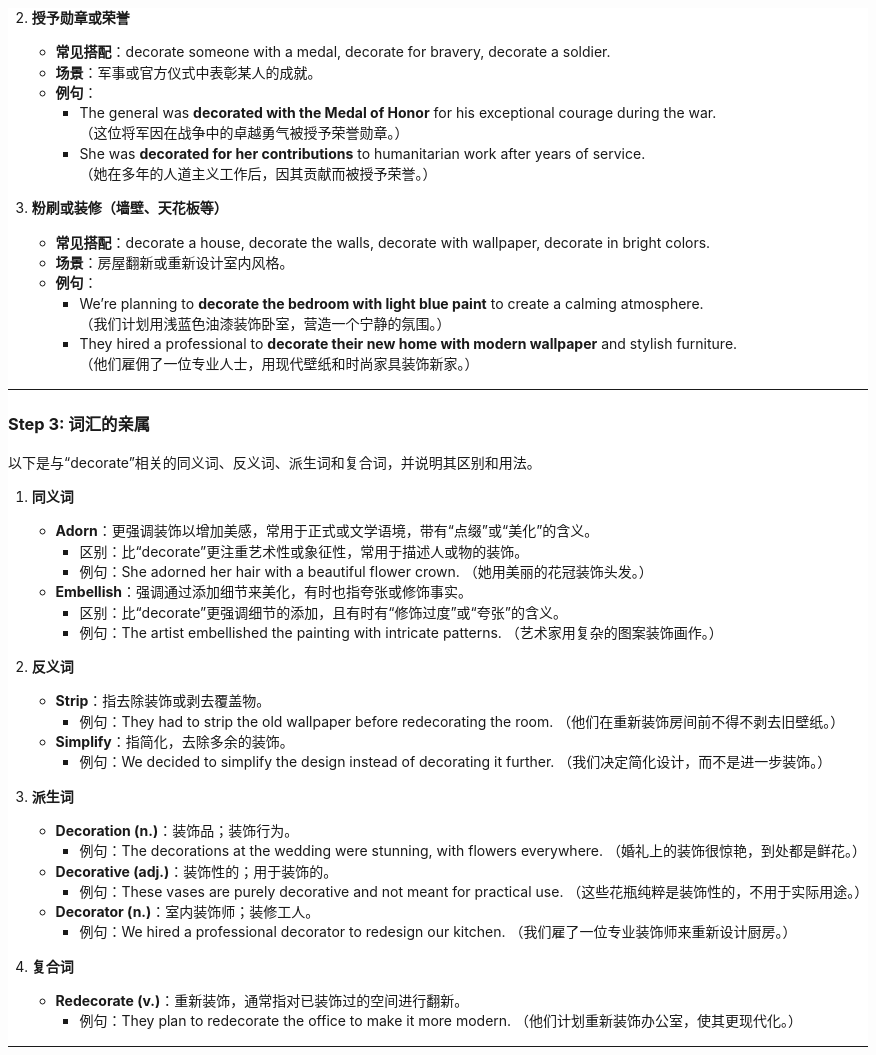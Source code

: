 2. **授予勋章或荣誉**
   - **常见搭配**：decorate someone with a medal, decorate for bravery, decorate a soldier.
   - **场景**：军事或官方仪式中表彰某人的成就。
   - **例句**：
     - The general was **decorated with the Medal of Honor** for his exceptional courage during the war.  
       （这位将军因在战争中的卓越勇气被授予荣誉勋章。）
     - She was **decorated for her contributions** to humanitarian work after years of service.  
       （她在多年的人道主义工作后，因其贡献而被授予荣誉。）

3. **粉刷或装修（墙壁、天花板等）**
   - **常见搭配**：decorate a house, decorate the walls, decorate with wallpaper, decorate in bright colors.
   - **场景**：房屋翻新或重新设计室内风格。
   - **例句**：
     - We’re planning to **decorate the bedroom with light blue paint** to create a calming atmosphere.  
       （我们计划用浅蓝色油漆装饰卧室，营造一个宁静的氛围。）
     - They hired a professional to **decorate their new home with modern wallpaper** and stylish furniture.  
       （他们雇佣了一位专业人士，用现代壁纸和时尚家具装饰新家。）

---

### **Step 3: 词汇的亲属**

以下是与“decorate”相关的同义词、反义词、派生词和复合词，并说明其区别和用法。

1. **同义词**
   - **Adorn**：更强调装饰以增加美感，常用于正式或文学语境，带有“点缀”或“美化”的含义。  
     - 区别：比“decorate”更注重艺术性或象征性，常用于描述人或物的装饰。  
     - 例句：She adorned her hair with a beautiful flower crown. （她用美丽的花冠装饰头发。）
   - **Embellish**：强调通过添加细节来美化，有时也指夸张或修饰事实。  
     - 区别：比“decorate”更强调细节的添加，且有时有“修饰过度”或“夸张”的含义。  
     - 例句：The artist embellished the painting with intricate patterns. （艺术家用复杂的图案装饰画作。）

2. **反义词**
   - **Strip**：指去除装饰或剥去覆盖物。  
     - 例句：They had to strip the old wallpaper before redecorating the room. （他们在重新装饰房间前不得不剥去旧壁纸。）
   - **Simplify**：指简化，去除多余的装饰。  
     - 例句：We decided to simplify the design instead of decorating it further. （我们决定简化设计，而不是进一步装饰。）

3. **派生词**
   - **Decoration (n.)**：装饰品；装饰行为。  
     - 例句：The decorations at the wedding were stunning, with flowers everywhere. （婚礼上的装饰很惊艳，到处都是鲜花。）
   - **Decorative (adj.)**：装饰性的；用于装饰的。  
     - 例句：These vases are purely decorative and not meant for practical use. （这些花瓶纯粹是装饰性的，不用于实际用途。）
   - **Decorator (n.)**：室内装饰师；装修工人。  
     - 例句：We hired a professional decorator to redesign our kitchen. （我们雇了一位专业装饰师来重新设计厨房。）

4. **复合词**
   - **Redecorate (v.)**：重新装饰，通常指对已装饰过的空间进行翻新。  
     - 例句：They plan to redecorate the office to make it more modern. （他们计划重新装饰办公室，使其更现代化。）

---
